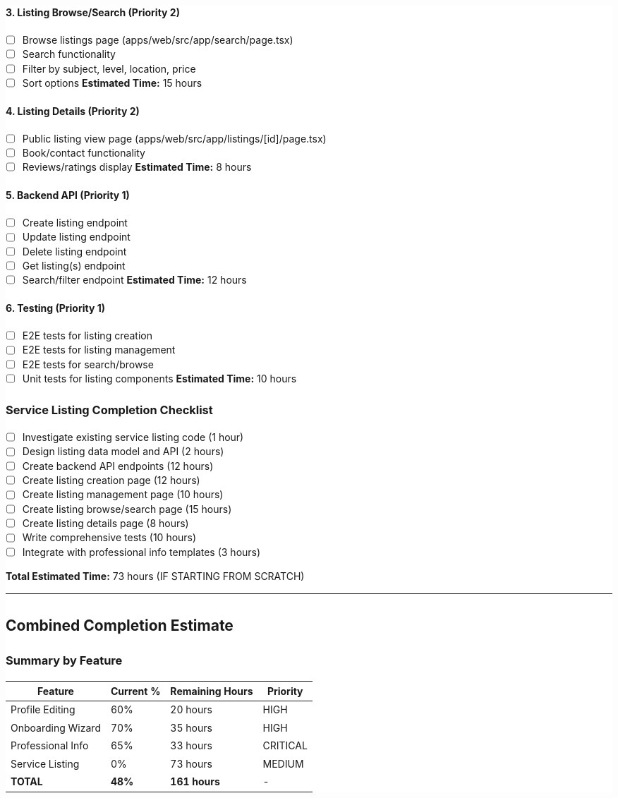 #### 3. Listing Browse/Search (Priority 2)
- [ ] Browse listings page (apps/web/src/app/search/page.tsx)
- [ ] Search functionality
- [ ] Filter by subject, level, location, price
- [ ] Sort options
**Estimated Time:** 15 hours

#### 4. Listing Details (Priority 2)
- [ ] Public listing view page (apps/web/src/app/listings/[id]/page.tsx)
- [ ] Book/contact functionality
- [ ] Reviews/ratings display
**Estimated Time:** 8 hours

#### 5. Backend API (Priority 1)
- [ ] Create listing endpoint
- [ ] Update listing endpoint
- [ ] Delete listing endpoint
- [ ] Get listing(s) endpoint
- [ ] Search/filter endpoint
**Estimated Time:** 12 hours

#### 6. Testing (Priority 1)
- [ ] E2E tests for listing creation
- [ ] E2E tests for listing management
- [ ] E2E tests for search/browse
- [ ] Unit tests for listing components
**Estimated Time:** 10 hours

### Service Listing Completion Checklist

- [ ] Investigate existing service listing code (1 hour)
- [ ] Design listing data model and API (2 hours)
- [ ] Create backend API endpoints (12 hours)
- [ ] Create listing creation page (12 hours)
- [ ] Create listing management page (10 hours)
- [ ] Create listing browse/search page (15 hours)
- [ ] Create listing details page (8 hours)
- [ ] Write comprehensive tests (10 hours)
- [ ] Integrate with professional info templates (3 hours)

**Total Estimated Time:** 73 hours (IF STARTING FROM SCRATCH)

---

## Combined Completion Estimate

### Summary by Feature

| Feature | Current % | Remaining Hours | Priority |
|---------|-----------|-----------------|----------|
| Profile Editing | 60% | 20 hours | HIGH |
| Onboarding Wizard | 70% | 35 hours | HIGH |
| Professional Info | 65% | 33 hours | CRITICAL |
| Service Listing | 0% | 73 hours | MEDIUM |
| **TOTAL** | **48%** | **161 hours** | - |
